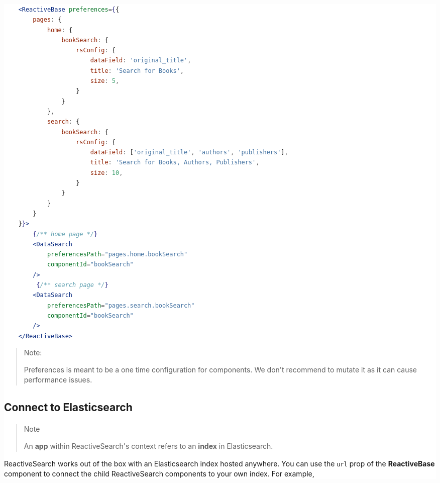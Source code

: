 ```jsx
    <ReactiveBase preferences={{
        pages: {
            home: {
                bookSearch: {
                    rsConfig: {
                        dataField: 'original_title',
                        title: 'Search for Books',
                        size: 5,
                    }
                }
            },
            search: {
                bookSearch: {
                    rsConfig: {
                        dataField: ['original_title', 'authors', 'publishers'],
                        title: 'Search for Books, Authors, Publishers',
                        size: 10,
                    }
                }
            }
        }
    }}>
        {/** home page */}
        <DataSearch 
            preferencesPath="pages.home.bookSearch" 
            componentId="bookSearch" 
        />
         {/** search page */}
        <DataSearch 
            preferencesPath="pages.search.bookSearch" 
            componentId="bookSearch" 
        />
    </ReactiveBase>
```
> Note:
>
> Preferences is meant to be a one time configuration for components. We don't recommend to mutate it as it can cause performance issues.

<iframe src="https://codesandbox.io/embed/github/appbaseio/reactivesearch/tree/next/packages/web/examples/Preferences" style="width:100%; height:500px; border:0; border-radius: 4px; overflow:hidden;" sandbox="allow-modals allow-forms allow-popups allow-scripts allow-same-origin"></iframe>

## Connect to Elasticsearch
> Note
>
> An **app** within ReactiveSearch's context refers to an **index** in Elasticsearch.

ReactiveSearch works out of the box with an Elasticsearch index hosted anywhere. You can use the `url` prop of the **ReactiveBase** component to connect the child ReactiveSearch components to your own index. For example,
